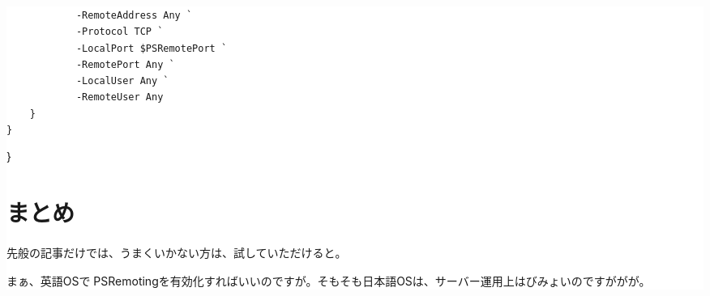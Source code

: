                -RemoteAddress Any `
                -Protocol TCP `
                -LocalPort $PSRemotePort `
                -RemotePort Any `
                -LocalUser Any `
                -RemoteUser Any
        }
    }
}
</pre>

# まとめ

先般の記事だけでは、うまくいかない方は、試していただけると。

まぁ、英語OSで PSRemotingを有効化すればいいのですが。そもそも日本語OSは、サーバー運用上はびみょいのですががが。

